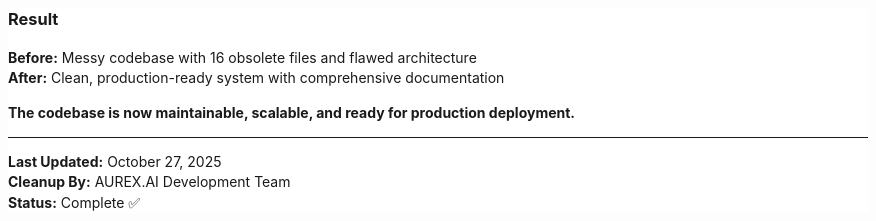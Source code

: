 ### Result

**Before:** Messy codebase with 16 obsolete files and flawed architecture  
**After:** Clean, production-ready system with comprehensive documentation

**The codebase is now maintainable, scalable, and ready for production deployment.**

---

**Last Updated:** October 27, 2025  
**Cleanup By:** AUREX.AI Development Team  
**Status:** Complete ✅

